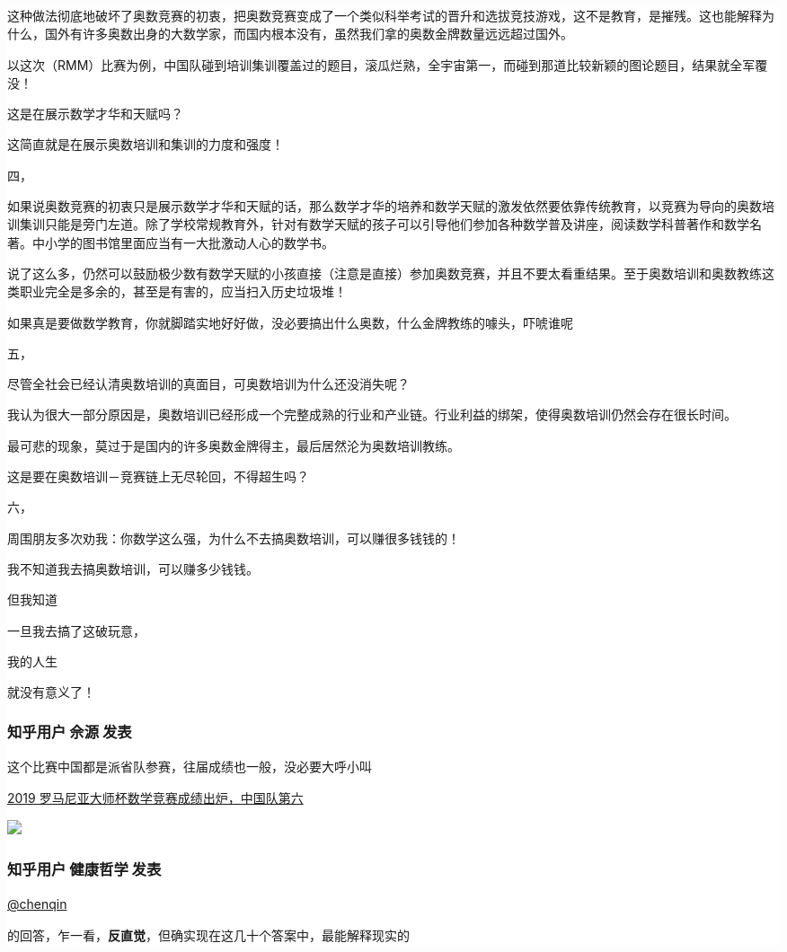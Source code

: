 这种做法彻底地破坏了奥数竞赛的初衷，把奥数竞赛变成了一个类似科举考试的晋升和选拔竞技游戏，这不是教育，是摧残。这也能解释为什么，国外有许多奥数出身的大数学家，而国内根本没有，虽然我们拿的奥数金牌数量远远超过国外。

以这次（RMM）比赛为例，中国队碰到培训集训覆盖过的题目，滚瓜烂熟，全宇宙第一，而碰到那道比较新颖的图论题目，结果就全军覆没！

这是在展示数学才华和天赋吗？

这简直就是在展示奥数培训和集训的力度和强度！

四，

如果说奥数竞赛的初衷只是展示数学才华和天赋的话，那么数学才华的培养和数学天赋的激发依然要依靠传统教育，以竞赛为导向的奥数培训集训只能是旁门左道。除了学校常规教育外，针对有数学天赋的孩子可以引导他们参加各种数学普及讲座，阅读数学科普著作和数学名著。中小学的图书馆里面应当有一大批激动人心的数学书。

说了这么多，仍然可以鼓励极少数有数学天赋的小孩直接（注意是直接）参加奥数竞赛，并且不要太看重结果。至于奥数培训和奥数教练这类职业完全是多余的，甚至是有害的，应当扫入历史垃圾堆！

如果真是要做数学教育，你就脚踏实地好好做，没必要搞出什么奥数，什么金牌教练的噱头，吓唬谁呢

五，

尽管全社会已经认清奥数培训的真面目，可奥数培训为什么还没消失呢？

我认为很大一部分原因是，奥数培训已经形成一个完整成熟的行业和产业链。行业利益的绑架，使得奥数培训仍然会存在很长时间。

最可悲的现象，莫过于是国内的许多奥数金牌得主，最后居然沦为奥数培训教练。

这是要在奥数培训－竞赛链上无尽轮回，不得超生吗？

六，

周围朋友多次劝我：你数学这么强，为什么不去搞奥数培训，可以赚很多钱钱的！

我不知道我去搞奥数培训，可以赚多少钱钱。

但我知道

一旦我去搞了这破玩意，

我的人生

就没有意义了！
    
    
    
    
### 知乎用户 佘源 发表
    
这个比赛中国都是派省队参赛，往届成绩也一般，没必要大呼小叫

[2019 罗马尼亚大师杯数学竞赛成绩出炉，中国队第六](https://link.zhihu.com/?target=http%3A//www.zizzs.com/c/201902/32090.html)



![](https://images.weserv.nl/?url=https%3A//pic3.zhimg.com/v2-acec90c1a95a36e3098233b2eaab2a69_r.jpg%3Fsource%3D1940ef5c)
    
    
    
    
### 知乎用户  健康哲学  发表
    
[@chenqin]()

的回答，乍一看，**反直觉**，但确实现在这几十个答案中，最能解释现实的
